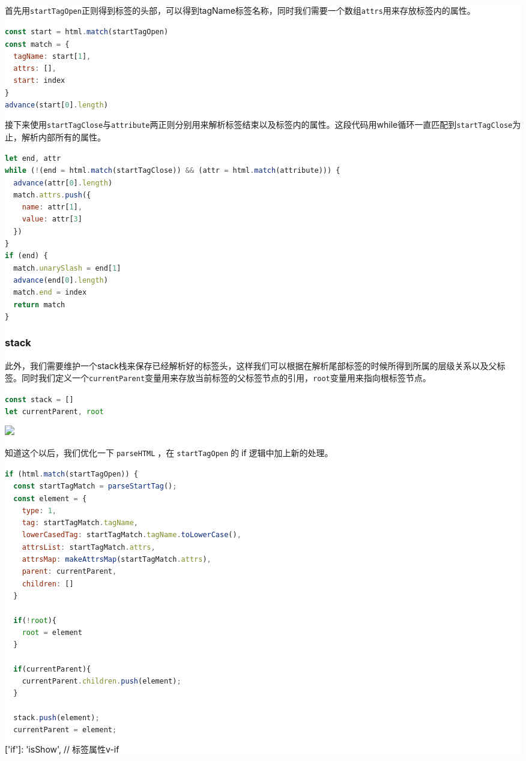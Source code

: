 首先用`startTagOpen`正则得到标签的头部，可以得到tagName标签名称，同时我们需要一个数组`attrs`用来存放标签内的属性。

```js
const start = html.match(startTagOpen)
const match = {
  tagName: start[1],
  attrs: [],
  start: index
}
advance(start[0].length)
```

接下来使用`startTagClose`与`attribute`两正则分别用来解析标签结束以及标签内的属性。这段代码用while循环一直匹配到`startTagClose`为止，解析内部所有的属性。

```js
let end, attr
while (!(end = html.match(startTagClose)) && (attr = html.match(attribute))) {
  advance(attr[0].length)
  match.attrs.push({
    name: attr[1],
    value: attr[3]
  })
}
if (end) {
  match.unarySlash = end[1]
  advance(end[0].length)
  match.end = index
  return match
}
```

### stack

此外，我们需要维护一个stack栈来保存已经解析好的标签头，这样我们可以根据在解析尾部标签的时候所得到所属的层级关系以及父标签。同时我们定义一个`currentParent`变量用来存放当前标签的父标签节点的引用，`root`变量用来指向根标签节点。

```js
const stack = []
let currentParent, root
```

<img src="https://user-gold-cdn.xitu.io/2018/1/7/160d0f34a5642ce8?imageView2/0/w/1280/h/960/format/webp/ignore-error/1">

知道这个以后，我们优化一下 `parseHTML` ，在 `startTagOpen` 的 if 逻辑中加上新的处理。

```js
if (html.match(startTagOpen)) {
  const startTagMatch = parseStartTag();
  const element = {
    type: 1,
    tag: startTagMatch.tagName,
    lowerCasedTag: startTagMatch.tagName.toLowerCase(),
    attrsList: startTagMatch.attrs,
    attrsMap: makeAttrsMap(startTagMatch.attrs),
    parent: currentParent,
    children: []
  }

  if(!root){
    root = element
  }

  if(currentParent){
    currentParent.children.push(element);
  }

  stack.push(element);
  currentParent = element;
```

  ['if']: 'isShow',     // 标签属性v-if